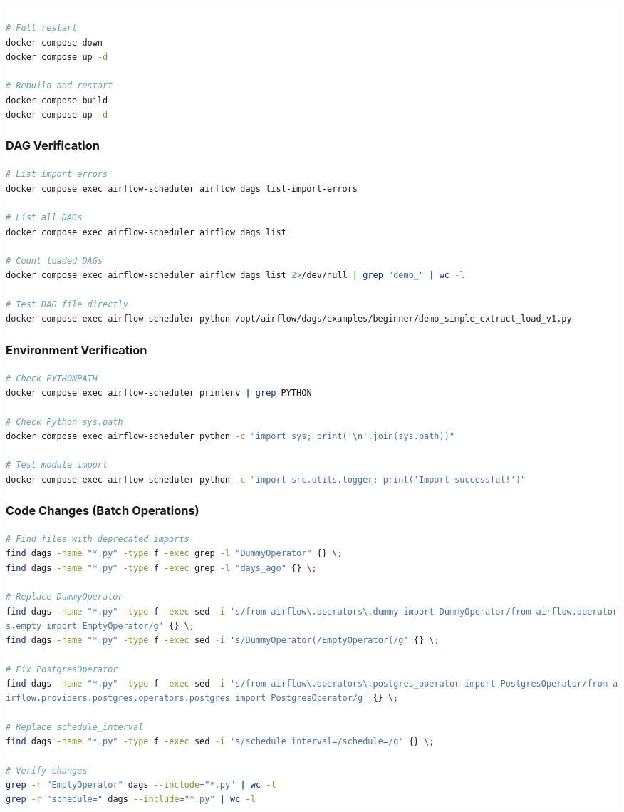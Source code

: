 ```bash

# Full restart
docker compose down
docker compose up -d

# Rebuild and restart
docker compose build
docker compose up -d
```

### DAG Verification
```bash
# List import errors
docker compose exec airflow-scheduler airflow dags list-import-errors

# List all DAGs
docker compose exec airflow-scheduler airflow dags list

# Count loaded DAGs
docker compose exec airflow-scheduler airflow dags list 2>/dev/null | grep "demo_" | wc -l

# Test DAG file directly
docker compose exec airflow-scheduler python /opt/airflow/dags/examples/beginner/demo_simple_extract_load_v1.py
```

### Environment Verification
```bash
# Check PYTHONPATH
docker compose exec airflow-scheduler printenv | grep PYTHON

# Check Python sys.path
docker compose exec airflow-scheduler python -c "import sys; print('\n'.join(sys.path))"

# Test module import
docker compose exec airflow-scheduler python -c "import src.utils.logger; print('Import successful!')"
```

### Code Changes (Batch Operations)
```bash
# Find files with deprecated imports
find dags -name "*.py" -type f -exec grep -l "DummyOperator" {} \;
find dags -name "*.py" -type f -exec grep -l "days_ago" {} \;

# Replace DummyOperator
find dags -name "*.py" -type f -exec sed -i 's/from airflow\.operators\.dummy import DummyOperator/from airflow.operators.empty import EmptyOperator/g' {} \;
find dags -name "*.py" -type f -exec sed -i 's/DummyOperator(/EmptyOperator(/g' {} \;

# Fix PostgresOperator
find dags -name "*.py" -type f -exec sed -i 's/from airflow\.operators\.postgres_operator import PostgresOperator/from airflow.providers.postgres.operators.postgres import PostgresOperator/g' {} \;

# Replace schedule_interval
find dags -name "*.py" -type f -exec sed -i 's/schedule_interval=/schedule=/g' {} \;

# Verify changes
grep -r "EmptyOperator" dags --include="*.py" | wc -l
grep -r "schedule=" dags --include="*.py" | wc -l
```
